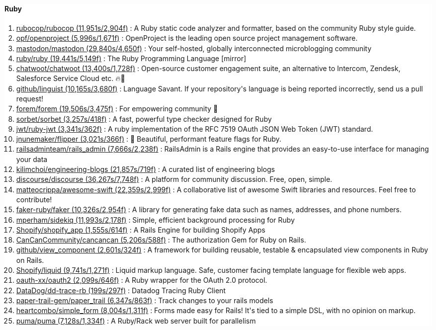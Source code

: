 #### Ruby
1. [rubocop/rubocop (11,951s/2,904f)](https://github.com/rubocop/rubocop) : A Ruby static code analyzer and formatter, based on the community Ruby style guide.
2. [opf/openproject (5,996s/1,671f)](https://github.com/opf/openproject) : OpenProject is the leading open source project management software.
3. [mastodon/mastodon (29,840s/4,650f)](https://github.com/mastodon/mastodon) : Your self-hosted, globally interconnected microblogging community
4. [ruby/ruby (19,441s/5,149f)](https://github.com/ruby/ruby) : The Ruby Programming Language [mirror]
5. [chatwoot/chatwoot (13,400s/1,728f)](https://github.com/chatwoot/chatwoot) : Open-source customer engagement suite, an alternative to Intercom, Zendesk, Salesforce Service Cloud etc. 🔥💬
6. [github/linguist (10,165s/3,680f)](https://github.com/github/linguist) : Language Savant. If your repository's language is being reported incorrectly, send us a pull request!
7. [forem/forem (19,506s/3,475f)](https://github.com/forem/forem) : For empowering community 🌱
8. [sorbet/sorbet (3,257s/418f)](https://github.com/sorbet/sorbet) : A fast, powerful type checker designed for Ruby
9. [jwt/ruby-jwt (3,341s/362f)](https://github.com/jwt/ruby-jwt) : A ruby implementation of the RFC 7519 OAuth JSON Web Token (JWT) standard.
10. [jnunemaker/flipper (3,021s/366f)](https://github.com/jnunemaker/flipper) : 🐬 Beautiful, performant feature flags for Ruby.
11. [railsadminteam/rails_admin (7,666s/2,238f)](https://github.com/railsadminteam/rails_admin) : RailsAdmin is a Rails engine that provides an easy-to-use interface for managing your data
12. [kilimchoi/engineering-blogs (21,857s/719f)](https://github.com/kilimchoi/engineering-blogs) : A curated list of engineering blogs
13. [discourse/discourse (36,267s/7,748f)](https://github.com/discourse/discourse) : A platform for community discussion. Free, open, simple.
14. [matteocrippa/awesome-swift (22,359s/2,999f)](https://github.com/matteocrippa/awesome-swift) : A collaborative list of awesome Swift libraries and resources. Feel free to contribute!
15. [faker-ruby/faker (10,326s/2,954f)](https://github.com/faker-ruby/faker) : A library for generating fake data such as names, addresses, and phone numbers.
16. [mperham/sidekiq (11,993s/2,178f)](https://github.com/mperham/sidekiq) : Simple, efficient background processing for Ruby
17. [Shopify/shopify_app (1,555s/614f)](https://github.com/Shopify/shopify_app) : A Rails Engine for building Shopify Apps
18. [CanCanCommunity/cancancan (5,206s/588f)](https://github.com/CanCanCommunity/cancancan) : The authorization Gem for Ruby on Rails.
19. [github/view_component (2,601s/324f)](https://github.com/github/view_component) : A framework for building reusable, testable & encapsulated view components in Ruby on Rails.
20. [Shopify/liquid (9,741s/1,271f)](https://github.com/Shopify/liquid) : Liquid markup language. Safe, customer facing template language for flexible web apps.
21. [oauth-xx/oauth2 (2,099s/646f)](https://github.com/oauth-xx/oauth2) : A Ruby wrapper for the OAuth 2.0 protocol.
22. [DataDog/dd-trace-rb (199s/297f)](https://github.com/DataDog/dd-trace-rb) : Datadog Tracing Ruby Client
23. [paper-trail-gem/paper_trail (6,347s/863f)](https://github.com/paper-trail-gem/paper_trail) : Track changes to your rails models
24. [heartcombo/simple_form (8,004s/1,311f)](https://github.com/heartcombo/simple_form) : Forms made easy for Rails! It's tied to a simple DSL, with no opinion on markup.
25. [puma/puma (7,128s/1,334f)](https://github.com/puma/puma) : A Ruby/Rack web server built for parallelism
